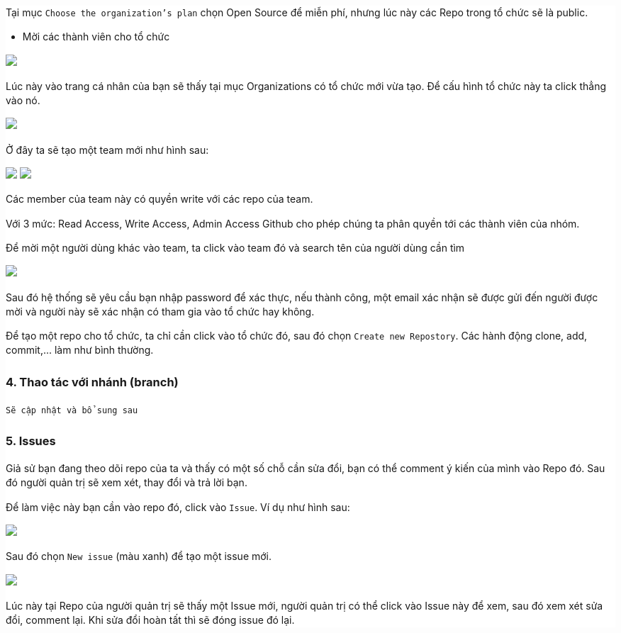 Tại mục `Choose the organization’s plan` chọn Open Source để miễn phí, nhưng lúc này các Repo trong tổ chức sẽ là public.

- Mời các thành viên cho tổ chức

<img src=http://i.imgur.com/xV3Cukc.png>

Lúc này vào trang cá nhân của bạn sẽ thấy tại mục Organizations có tổ chức mới vừa tạo. Để cấu hình tổ chức này ta click thẳng vào nó.

<img src=http://ducnc.imgur.com/all/>

Ở đây ta sẽ tạo một team mới như hình sau:

<img src=http://i.imgur.com/7kWLNYE.png>

<img src=http://i.imgur.com/zO3kvzZ.png>

Các member của team này có quyền write với các repo của team.

Với 3 mức: Read Access, Write Access, Admin Access Github cho phép chúng ta phân quyền tới các thành viên của nhóm.

Để mời một người dùng khác vào team, ta click vào team đó và search tên của người dùng cần tìm

<img src=http://i.imgur.com/Usep9GP.png>

Sau đó hệ thống sẽ yêu cầu bạn nhập password để xác thực, nếu thành công, một email xác nhận sẽ được gửi đến người được mời và người này sẽ xác nhận có tham gia vào tổ chức hay không.

Để tạo một repo cho tổ chức, ta chỉ cần click vào tổ chức đó, sau đó chọn `Create new Repostory`. Các hành động clone, add, commit,... làm như bình thường.

<a name="4"></a>
### 4. Thao tác với nhánh (branch)

```
Sẽ cập nhật và bổ sung sau
```

<a name="5"></a>
### 5. Issues


Giả sử bạn đang theo dõi repo của ta và thấy có một số chỗ cần sửa đổi, bạn có thể comment ý kiến của mình vào Repo đó. Sau đó người quản trị sẽ xem xét, thay đổi và trả lời bạn.

Để làm việc này bạn cần vào repo đó, click vào `Issue`. Ví dụ như hình sau:

<img src=http://i.imgur.com/JGiXt76.png>

Sau đó chọn `New issue` (màu xanh) để tạo một issue mới.

<img src=http://i.imgur.com/RTh8QjV.png>

Lúc này tại Repo của người quản trị sẽ thấy một Issue mới, người quản trị có thể click vào Issue này để xem, sau đó xem xét sửa đổi, comment lại. Khi sửa đổi hoàn tất thì sẽ đóng issue đó lại.
